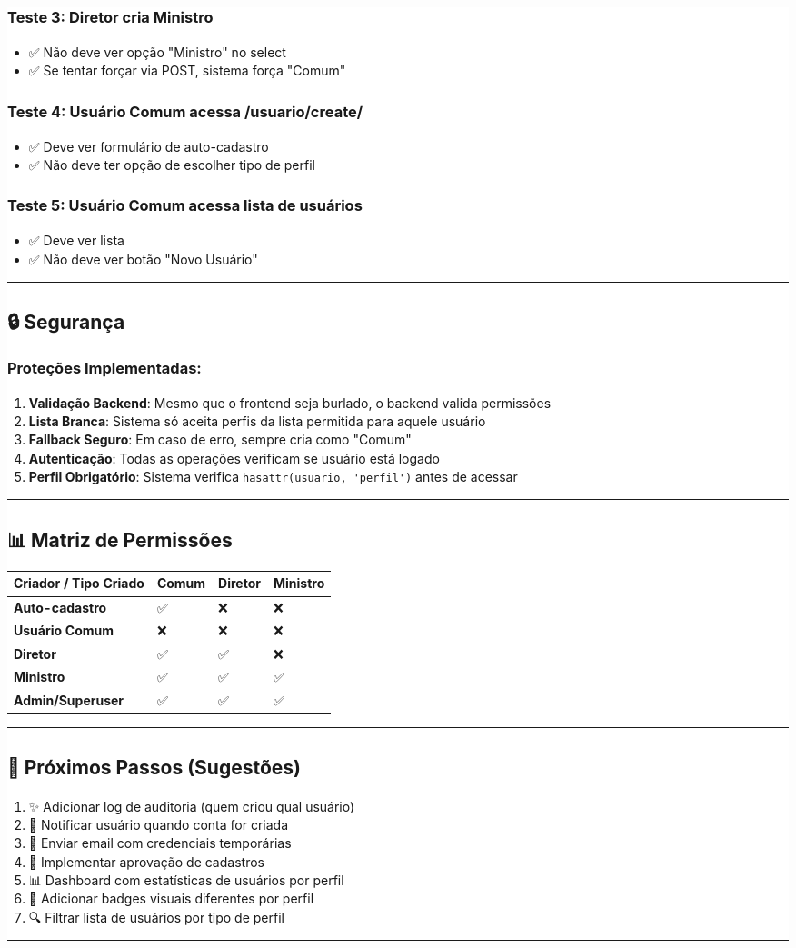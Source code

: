 ### **Teste 3: Diretor cria Ministro**
- ✅ Não deve ver opção "Ministro" no select
- ✅ Se tentar forçar via POST, sistema força "Comum"

### **Teste 4: Usuário Comum acessa /usuario/create/**
- ✅ Deve ver formulário de auto-cadastro
- ✅ Não deve ter opção de escolher tipo de perfil

### **Teste 5: Usuário Comum acessa lista de usuários**
- ✅ Deve ver lista
- ✅ Não deve ver botão "Novo Usuário"

---

## 🔒 Segurança

### **Proteções Implementadas:**

1. **Validação Backend**: Mesmo que o frontend seja burlado, o backend valida permissões
2. **Lista Branca**: Sistema só aceita perfis da lista permitida para aquele usuário
3. **Fallback Seguro**: Em caso de erro, sempre cria como "Comum"
4. **Autenticação**: Todas as operações verificam se usuário está logado
5. **Perfil Obrigatório**: Sistema verifica `hasattr(usuario, 'perfil')` antes de acessar

---

## 📊 Matriz de Permissões

| Criador / Tipo Criado | Comum | Diretor | Ministro |
|------------------------|-------|---------|----------|
| **Auto-cadastro**      | ✅    | ❌      | ❌       |
| **Usuário Comum**      | ❌    | ❌      | ❌       |
| **Diretor**            | ✅    | ✅      | ❌       |
| **Ministro**           | ✅    | ✅      | ✅       |
| **Admin/Superuser**    | ✅    | ✅      | ✅       |

---

## 🚀 Próximos Passos (Sugestões)

1. ✨ Adicionar log de auditoria (quem criou qual usuário)
2. 🔔 Notificar usuário quando conta for criada
3. 📧 Enviar email com credenciais temporárias
4. 🔐 Implementar aprovação de cadastros
5. 📊 Dashboard com estatísticas de usuários por perfil
6. 🎨 Adicionar badges visuais diferentes por perfil
7. 🔍 Filtrar lista de usuários por tipo de perfil

---